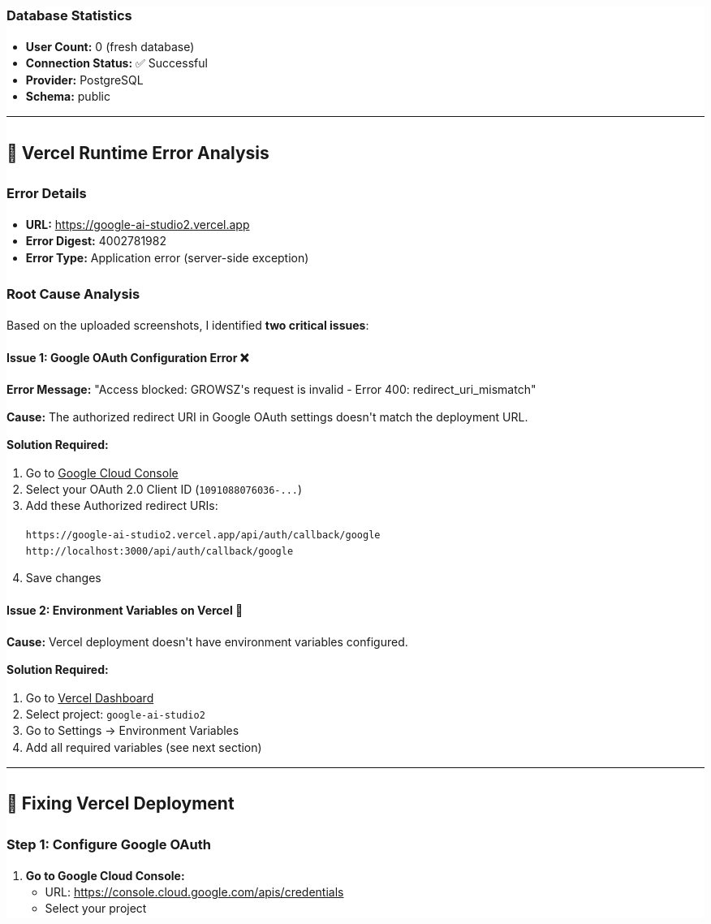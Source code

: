### Database Statistics
- **User Count:** 0 (fresh database)
- **Connection Status:** ✅ Successful
- **Provider:** PostgreSQL
- **Schema:** public

---

## 🐛 Vercel Runtime Error Analysis

### Error Details
- **URL:** https://google-ai-studio2.vercel.app
- **Error Digest:** 4002781982
- **Error Type:** Application error (server-side exception)

### Root Cause Analysis

Based on the uploaded screenshots, I identified **two critical issues**:

#### Issue 1: Google OAuth Configuration Error ❌
**Error Message:** "Access blocked: GROWSZ's request is invalid - Error 400: redirect_uri_mismatch"

**Cause:** The authorized redirect URI in Google OAuth settings doesn't match the deployment URL.

**Solution Required:**
1. Go to [Google Cloud Console](https://console.cloud.google.com/apis/credentials)
2. Select your OAuth 2.0 Client ID (`1091088076036-...`)
3. Add these Authorized redirect URIs:
   ```
   https://google-ai-studio2.vercel.app/api/auth/callback/google
   http://localhost:3000/api/auth/callback/google
   ```
4. Save changes

#### Issue 2: Environment Variables on Vercel 🔧
**Cause:** Vercel deployment doesn't have environment variables configured.

**Solution Required:**
1. Go to [Vercel Dashboard](https://vercel.com/dashboard)
2. Select project: `google-ai-studio2`
3. Go to Settings → Environment Variables
4. Add all required variables (see next section)

---

## 🚀 Fixing Vercel Deployment

### Step 1: Configure Google OAuth

1. **Go to Google Cloud Console:**
   - URL: https://console.cloud.google.com/apis/credentials
   - Select your project
